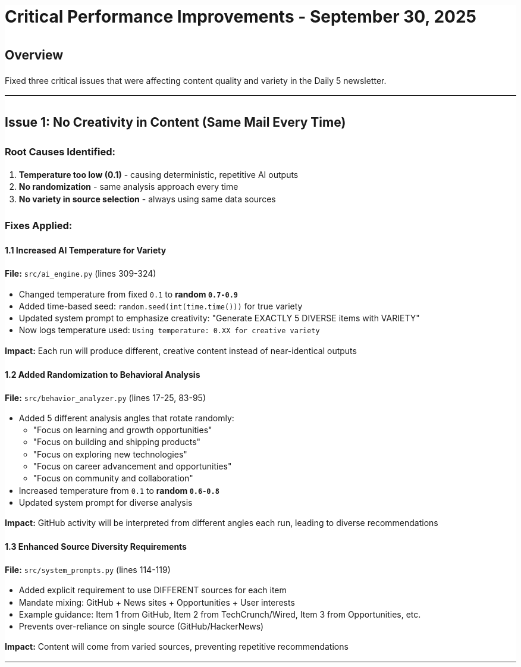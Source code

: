# Critical Performance Improvements - September 30, 2025

## Overview
Fixed three critical issues that were affecting content quality and variety in the Daily 5 newsletter.

---

## Issue 1: No Creativity in Content (Same Mail Every Time)

### Root Causes Identified:
1. **Temperature too low (0.1)** - causing deterministic, repetitive AI outputs
2. **No randomization** - same analysis approach every time
3. **No variety in source selection** - always using same data sources

### Fixes Applied:

#### 1.1 Increased AI Temperature for Variety
**File:** `src/ai_engine.py` (lines 309-324)
- Changed temperature from fixed `0.1` to **random `0.7-0.9`** 
- Added time-based seed: `random.seed(int(time.time()))` for true variety
- Updated system prompt to emphasize creativity: "Generate EXACTLY 5 DIVERSE items with VARIETY"
- Now logs temperature used: `Using temperature: 0.XX for creative variety`

**Impact:** Each run will produce different, creative content instead of near-identical outputs

#### 1.2 Added Randomization to Behavioral Analysis
**File:** `src/behavior_analyzer.py` (lines 17-25, 83-95)
- Added 5 different analysis angles that rotate randomly:
  - "Focus on learning and growth opportunities"
  - "Focus on building and shipping products"
  - "Focus on exploring new technologies"
  - "Focus on career advancement and opportunities"
  - "Focus on community and collaboration"
- Increased temperature from `0.1` to **random `0.6-0.8`**
- Updated system prompt for diverse analysis

**Impact:** GitHub activity will be interpreted from different angles each run, leading to diverse recommendations

#### 1.3 Enhanced Source Diversity Requirements
**File:** `src/system_prompts.py` (lines 114-119)
- Added explicit requirement to use DIFFERENT sources for each item
- Mandate mixing: GitHub + News sites + Opportunities + User interests
- Example guidance: Item 1 from GitHub, Item 2 from TechCrunch/Wired, Item 3 from Opportunities, etc.
- Prevents over-reliance on single source (GitHub/HackerNews)

**Impact:** Content will come from varied sources, preventing repetitive recommendations

---